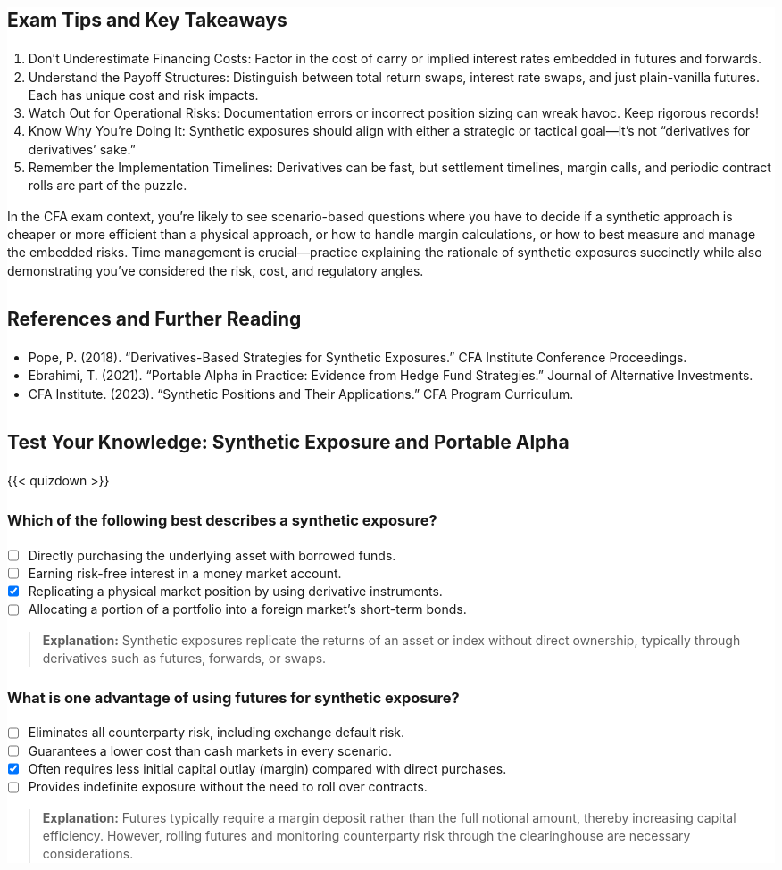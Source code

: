 ## Exam Tips and Key Takeaways

1. Don’t Underestimate Financing Costs: Factor in the cost of carry or implied interest rates embedded in futures and forwards.  
2. Understand the Payoff Structures: Distinguish between total return swaps, interest rate swaps, and just plain-vanilla futures. Each has unique cost and risk impacts.  
3. Watch Out for Operational Risks: Documentation errors or incorrect position sizing can wreak havoc. Keep rigorous records!  
4. Know Why You’re Doing It: Synthetic exposures should align with either a strategic or tactical goal—it’s not “derivatives for derivatives’ sake.”  
5. Remember the Implementation Timelines: Derivatives can be fast, but settlement timelines, margin calls, and periodic contract rolls are part of the puzzle.

In the CFA exam context, you’re likely to see scenario-based questions where you have to decide if a synthetic approach is cheaper or more efficient than a physical approach, or how to handle margin calculations, or how to best measure and manage the embedded risks. Time management is crucial—practice explaining the rationale of synthetic exposures succinctly while also demonstrating you’ve considered the risk, cost, and regulatory angles.

## References and Further Reading

- Pope, P. (2018). “Derivatives-Based Strategies for Synthetic Exposures.” CFA Institute Conference Proceedings.  
- Ebrahimi, T. (2021). “Portable Alpha in Practice: Evidence from Hedge Fund Strategies.” Journal of Alternative Investments.  
- CFA Institute. (2023). “Synthetic Positions and Their Applications.” CFA Program Curriculum.

## Test Your Knowledge: Synthetic Exposure and Portable Alpha

{{< quizdown >}}

### Which of the following best describes a synthetic exposure?
- [ ] Directly purchasing the underlying asset with borrowed funds.  
- [ ] Earning risk-free interest in a money market account.  
- [x] Replicating a physical market position by using derivative instruments.  
- [ ] Allocating a portion of a portfolio into a foreign market’s short-term bonds.  

> **Explanation:** Synthetic exposures replicate the returns of an asset or index without direct ownership, typically through derivatives such as futures, forwards, or swaps.

### What is one advantage of using futures for synthetic exposure?
- [ ] Eliminates all counterparty risk, including exchange default risk.  
- [ ] Guarantees a lower cost than cash markets in every scenario.  
- [x] Often requires less initial capital outlay (margin) compared with direct purchases.  
- [ ] Provides indefinite exposure without the need to roll over contracts.  

> **Explanation:** Futures typically require a margin deposit rather than the full notional amount, thereby increasing capital efficiency. However, rolling futures and monitoring counterparty risk through the clearinghouse are necessary considerations.
